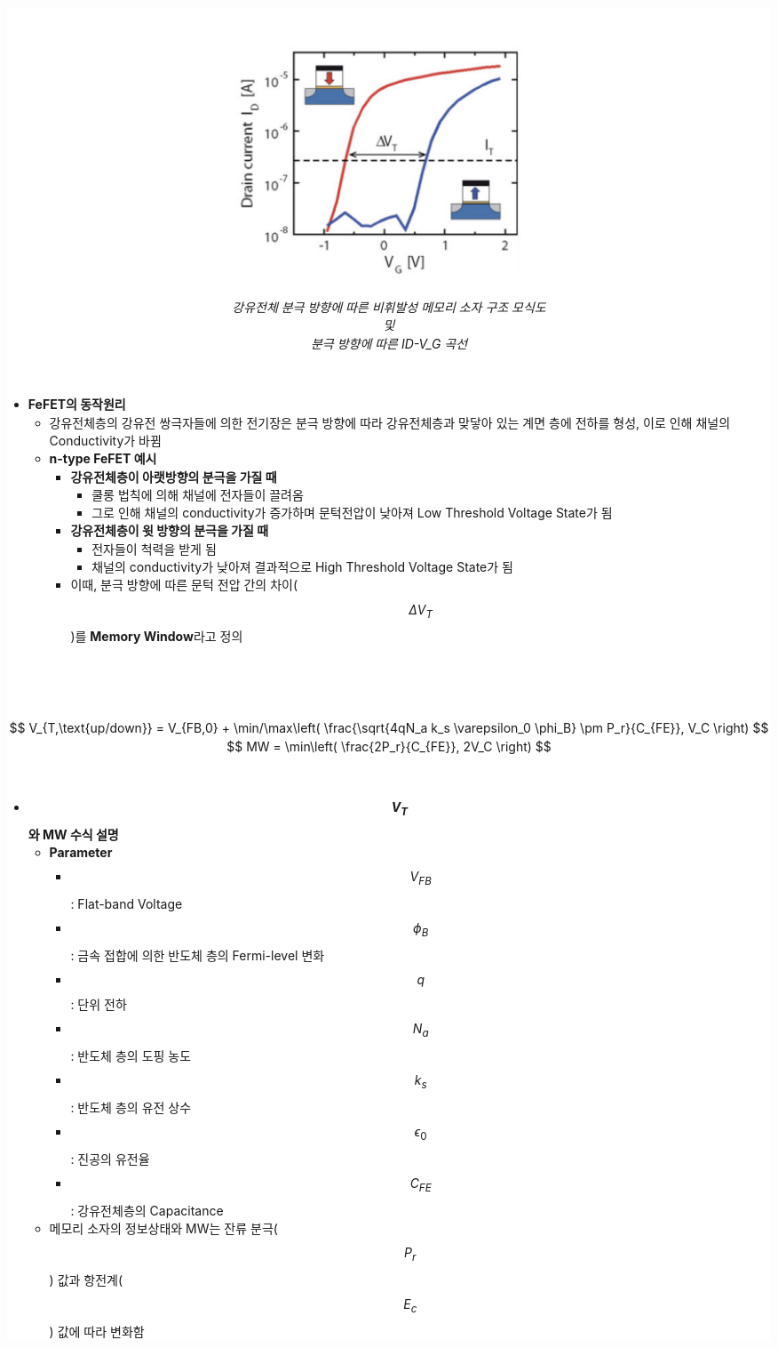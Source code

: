 &nbsp;

<div align="center">
  <img src="/assets/images/AND/2.png" width="40%" height="40%" alt=""/>
  <p><em>강유전체 분극 방향에 따른 비휘발성 메모리 소자 구조 모식도 <br>및<br>분극 방향에 따른 ID-V_G 곡선</em></p>
</div>

&nbsp;

- **FeFET의 동작원리**   
  - 강유전체층의 강유전 쌍극자들에 의한 전기장은 분극 방향에 따라 강유전체층과 맞닿아 있는 계면 층에 전하를 형성, 이로 인해 채널의 Conductivity가 바뀜   
  - **n-type FeFET 예시**  
    - **강유전체층이 아랫방향의 분극을 가질 때**  
      - 쿨롱 법칙에 의해 채널에 전자들이 끌려옴   
      - 그로 인해 채널의 conductivity가 증가하며 문턱전압이 낮아져 Low Threshold Voltage State가 됨    
    - **강유전체층이 윗 방향의 분극을 가질 때**  
      - 전자들이 척력을 받게 됨   
      - 채널의 conductivity가 낮아져 결과적으로 High Threshold Voltage State가 됨   
    - 이때, 분극 방향에 따른 문턱 전압 간의 차이($$\Delta V_T$$)를 **Memory Window**라고 정의   

&nbsp;

&nbsp;

<div align= 'center'>
  $$
  V_{T,\text{up/down}} = V_{FB,0} + \min/\max\left( \frac{\sqrt{4qN_a k_s \varepsilon_0 \phi_B} \pm P_r}{C_{FE}}, V_C \right)
  $$
</div>

<div align= 'center'>
  $$
  MW = \min\left( \frac{2P_r}{C_{FE}}, 2V_C \right) 
  $$
</div>

&nbsp;

- **$$V_T$$와 MW 수식 설명**   
  - **Parameter**  
    - $$V_{FB}$$ : Flat-band Voltage   
    - $$\phi_B$$ : 금속 접합에 의한 반도체 층의 Fermi-level 변화   
    - $$q$$ : 단위 전하   
    - $$N_a$$ : 반도체 층의 도핑 농도   
    - $$k_s$$ : 반도체 층의 유전 상수   
    - $$\epsilon_0$$ : 진공의 유전율   
    - $$C_{FE}$$ : 강유전체층의 Capacitance   
  - 메모리 소자의 정보상태와 MW는 잔류 분극($$P_r$$) 값과 항전계($$E_c$$) 값에 따라 변화함   
